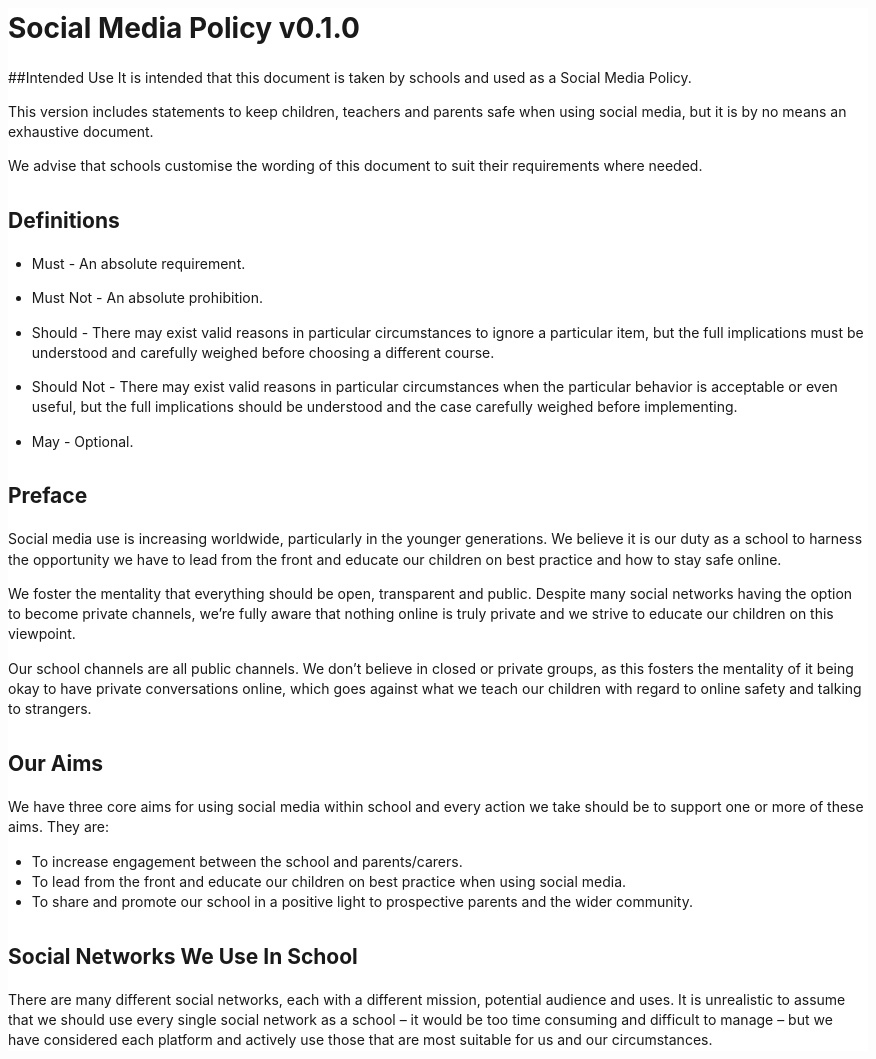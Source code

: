 # Social Media Policy v0.1.0

##Intended Use
It is intended that this document is taken by schools and used as a Social Media Policy.

This version includes statements to keep children, teachers and parents safe when using social media, but it is by no means an exhaustive document.

We advise that schools customise the wording of this document to suit their requirements where needed. 

## Definitions

* Must - An absolute requirement.

* Must Not - An absolute prohibition.

* Should - There may exist valid reasons in particular circumstances to ignore a particular item, but the full implications must be understood and carefully weighed before choosing a different course.

* Should Not - There may exist valid reasons in particular circumstances when the particular behavior is acceptable or even useful, but the full implications should be understood and the case carefully weighed before implementing.

* May - Optional.

## Preface
Social media use is increasing worldwide, particularly in the younger generations. We believe it is our duty as a school to harness the opportunity we have to lead from the front and educate our children on best practice and how to stay safe online.

We foster the mentality that everything should be open, transparent and public. Despite many social networks having the option to become private channels, we’re fully aware that nothing online is truly private and we strive to educate our children on this viewpoint.

Our school channels are all public channels. We don’t believe in closed or private groups, as this fosters the mentality of it being okay to have private conversations online, which goes against what we teach our children with regard to online safety and talking to strangers.

## Our Aims
We have three core aims for using social media within school and every action we take should be to support one or more of these aims.
They are:
* To increase engagement between the school and parents/carers.
* To lead from the front and educate our children on best practice when using social media.
* To share and promote our school in a positive light to prospective parents and the wider community.

## Social Networks We Use In School
There are many different social networks, each with a different mission, potential audience and uses. It is unrealistic to assume that we should use every single social network as a school – it would be too time consuming and difficult to manage – but we have considered each platform and actively use those that are most suitable for us and our circumstances.
